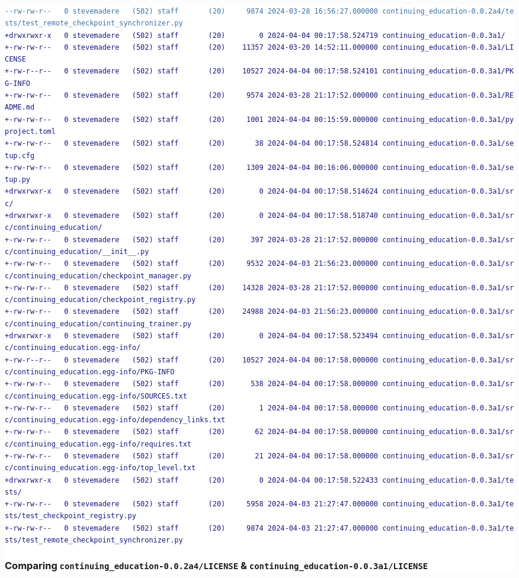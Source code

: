 ```diff
--rw-rw-r--   0 stevemadere   (502) staff       (20)     9874 2024-03-28 16:56:27.000000 continuing_education-0.0.2a4/tests/test_remote_checkpoint_synchronizer.py
+drwxrwxr-x   0 stevemadere   (502) staff       (20)        0 2024-04-04 00:17:58.524719 continuing_education-0.0.3a1/
+-rw-rw-r--   0 stevemadere   (502) staff       (20)    11357 2024-03-20 14:52:11.000000 continuing_education-0.0.3a1/LICENSE
+-rw-r--r--   0 stevemadere   (502) staff       (20)    10527 2024-04-04 00:17:58.524101 continuing_education-0.0.3a1/PKG-INFO
+-rw-rw-r--   0 stevemadere   (502) staff       (20)     9574 2024-03-28 21:17:52.000000 continuing_education-0.0.3a1/README.md
+-rw-rw-r--   0 stevemadere   (502) staff       (20)     1001 2024-04-04 00:15:59.000000 continuing_education-0.0.3a1/pyproject.toml
+-rw-rw-r--   0 stevemadere   (502) staff       (20)       38 2024-04-04 00:17:58.524814 continuing_education-0.0.3a1/setup.cfg
+-rw-rw-r--   0 stevemadere   (502) staff       (20)     1309 2024-04-04 00:16:06.000000 continuing_education-0.0.3a1/setup.py
+drwxrwxr-x   0 stevemadere   (502) staff       (20)        0 2024-04-04 00:17:58.514624 continuing_education-0.0.3a1/src/
+drwxrwxr-x   0 stevemadere   (502) staff       (20)        0 2024-04-04 00:17:58.518740 continuing_education-0.0.3a1/src/continuing_education/
+-rw-rw-r--   0 stevemadere   (502) staff       (20)      397 2024-03-28 21:17:52.000000 continuing_education-0.0.3a1/src/continuing_education/__init__.py
+-rw-rw-r--   0 stevemadere   (502) staff       (20)     9532 2024-04-03 21:56:23.000000 continuing_education-0.0.3a1/src/continuing_education/checkpoint_manager.py
+-rw-rw-r--   0 stevemadere   (502) staff       (20)    14328 2024-03-28 21:17:52.000000 continuing_education-0.0.3a1/src/continuing_education/checkpoint_registry.py
+-rw-rw-r--   0 stevemadere   (502) staff       (20)    24988 2024-04-03 21:56:23.000000 continuing_education-0.0.3a1/src/continuing_education/continuing_trainer.py
+drwxrwxr-x   0 stevemadere   (502) staff       (20)        0 2024-04-04 00:17:58.523494 continuing_education-0.0.3a1/src/continuing_education.egg-info/
+-rw-r--r--   0 stevemadere   (502) staff       (20)    10527 2024-04-04 00:17:58.000000 continuing_education-0.0.3a1/src/continuing_education.egg-info/PKG-INFO
+-rw-rw-r--   0 stevemadere   (502) staff       (20)      538 2024-04-04 00:17:58.000000 continuing_education-0.0.3a1/src/continuing_education.egg-info/SOURCES.txt
+-rw-rw-r--   0 stevemadere   (502) staff       (20)        1 2024-04-04 00:17:58.000000 continuing_education-0.0.3a1/src/continuing_education.egg-info/dependency_links.txt
+-rw-rw-r--   0 stevemadere   (502) staff       (20)       62 2024-04-04 00:17:58.000000 continuing_education-0.0.3a1/src/continuing_education.egg-info/requires.txt
+-rw-rw-r--   0 stevemadere   (502) staff       (20)       21 2024-04-04 00:17:58.000000 continuing_education-0.0.3a1/src/continuing_education.egg-info/top_level.txt
+drwxrwxr-x   0 stevemadere   (502) staff       (20)        0 2024-04-04 00:17:58.522433 continuing_education-0.0.3a1/tests/
+-rw-rw-r--   0 stevemadere   (502) staff       (20)     5958 2024-04-03 21:27:47.000000 continuing_education-0.0.3a1/tests/test_checkpoint_registry.py
+-rw-rw-r--   0 stevemadere   (502) staff       (20)     9874 2024-04-03 21:27:47.000000 continuing_education-0.0.3a1/tests/test_remote_checkpoint_synchronizer.py
```

### Comparing `continuing_education-0.0.2a4/LICENSE` & `continuing_education-0.0.3a1/LICENSE`
